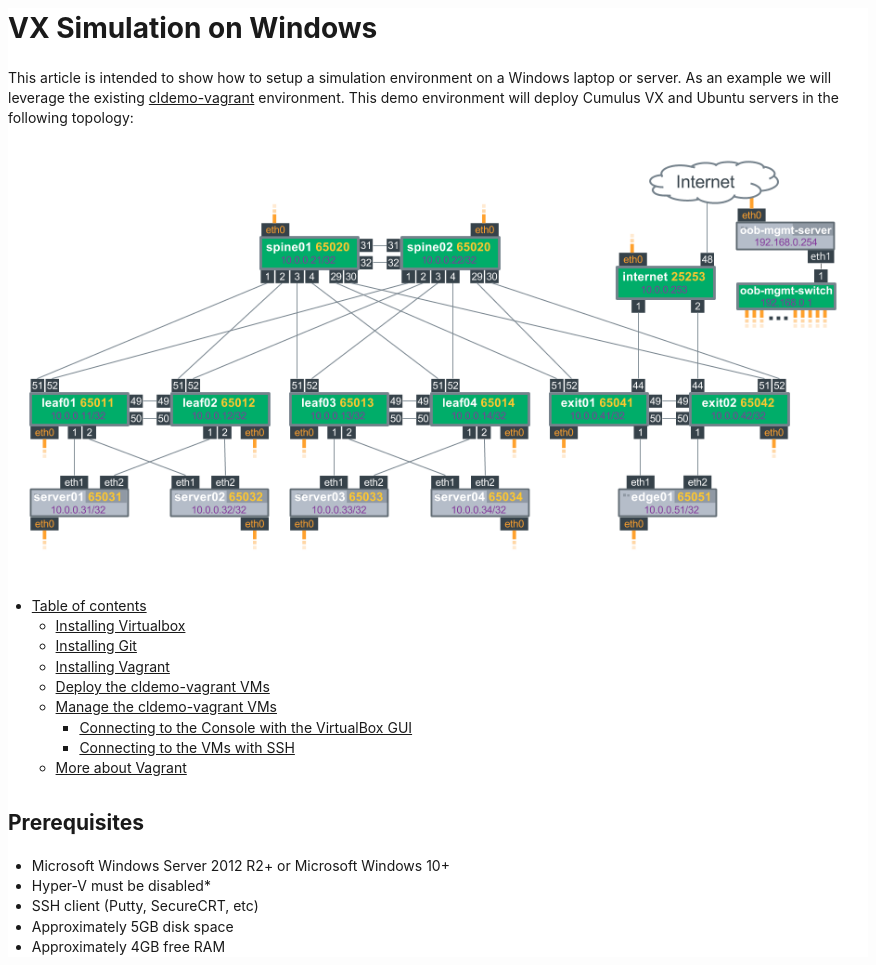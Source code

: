 # VX Simulation on Windows

This article is intended to show how to setup a simulation environment on a Windows laptop or server.  As an example we will leverage the existing [cldemo-vagrant](https://github.com/cumulusnetworks/cldemo-vagrant)  environment.  This demo environment will deploy Cumulus VX and Ubuntu servers in the following topology:

![Reference Topology](../cldemo_topology.png)

- [Table of contents](#)
	- [Installing Virtualbox](#installing-virtualbox)
	- [Installing Git](#installing-git)
	- [Installing Vagrant](#installing-vagrant)
	- [Deploy the cldemo-vagrant VMs](#deploy-the-cldemo-vagrant-vms)
	- [Manage the cldemo-vagrant VMs](#manage-the-cldemo-vagrant-vms)
		- [Connecting to the Console with the VirtualBox GUI](#connecting-to-the-console-with-the-virtualBox-gui)
		- [Connecting to the VMs with SSH](#connecting-to-the-vms-with-ssh)
	- [More about Vagrant](#more-about-vagrant)


## Prerequisites

 - Microsoft Windows Server 2012 R2+ or Microsoft Windows 10+
 - Hyper-V must be disabled*
 - SSH client (Putty, SecureCRT, etc)
 - Approximately 5GB disk space
 - Approximately 4GB free RAM
